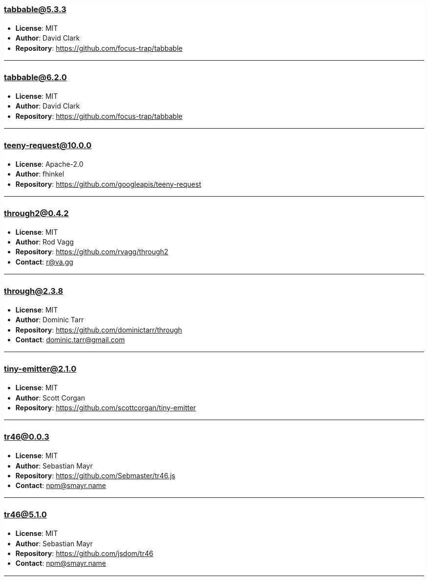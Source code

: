 ### tabbable@5.3.3
- **License**: MIT
- **Author**: David Clark
- **Repository**: https://github.com/focus-trap/tabbable

---
### tabbable@6.2.0
- **License**: MIT
- **Author**: David Clark
- **Repository**: https://github.com/focus-trap/tabbable

---
### teeny-request@10.0.0
- **License**: Apache-2.0
- **Author**: fhinkel
- **Repository**: https://github.com/googleapis/teeny-request

---
### through2@0.4.2
- **License**: MIT
- **Author**: Rod Vagg
- **Repository**: https://github.com/rvagg/through2
- **Contact**: r@va.gg

---
### through@2.3.8
- **License**: MIT
- **Author**: Dominic Tarr
- **Repository**: https://github.com/dominictarr/through
- **Contact**: dominic.tarr@gmail.com

---
### tiny-emitter@2.1.0
- **License**: MIT
- **Author**: Scott Corgan
- **Repository**: https://github.com/scottcorgan/tiny-emitter

---
### tr46@0.0.3
- **License**: MIT
- **Author**: Sebastian Mayr
- **Repository**: https://github.com/Sebmaster/tr46.js
- **Contact**: npm@smayr.name

---
### tr46@5.1.0
- **License**: MIT
- **Author**: Sebastian Mayr
- **Repository**: https://github.com/jsdom/tr46
- **Contact**: npm@smayr.name

---